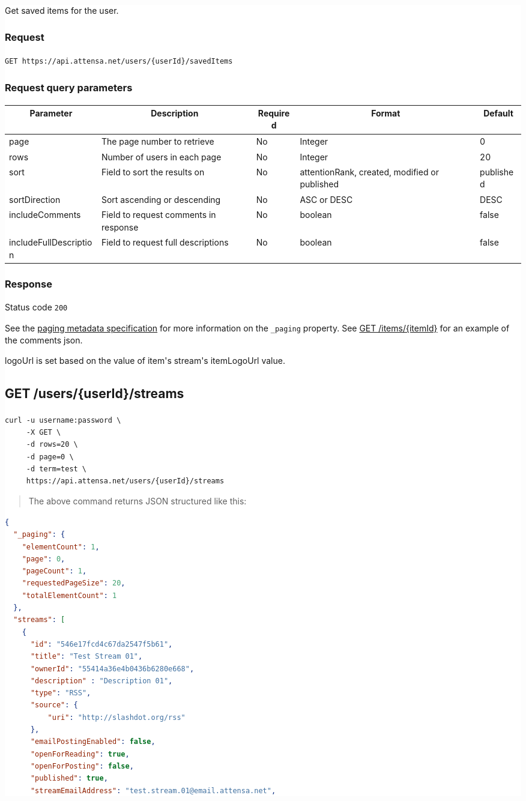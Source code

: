 Get saved items for the user.

### Request

`GET https://api.attensa.net/users/{userId}/savedItems`

### Request query parameters

Parameter | Description | Required | Format | Default
--------- | ----------- | -------- | ------ | -------
page | The page number to retrieve | No | Integer | 0
rows | Number of users in each page | No | Integer | 20
sort | Field to sort the results on | No | attentionRank, created, modified or published | published
sortDirection | Sort ascending or descending | No | ASC or DESC | DESC
includeComments | Field to request comments in response | No | boolean | false
includeFullDescription | Field to request full descriptions | No | boolean | false

### Response

Status code `200`

See the [paging metadata specification](#paging-format) for more information on the `_paging` property.
See [GET /items/{itemId}](#get-items-itemid) for an example of the comments json.

<aside class="notice">logoUrl is set based on the value of item's stream's itemLogoUrl value.</aside>

## GET /users/{userId}/streams

```shell
curl -u username:password \
     -X GET \
     -d rows=20 \
     -d page=0 \
     -d term=test \
     https://api.attensa.net/users/{userId}/streams
```

> The above command returns JSON structured like this:

```json
{
  "_paging": {
    "elementCount": 1,
    "page": 0,
    "pageCount": 1,
    "requestedPageSize": 20,
    "totalElementCount": 1
  },
  "streams": [
    {
      "id": "546e17fcd4c67da2547f5b61",
      "title": "Test Stream 01",
      "ownerId": "55414a36e4b0436b6280e668",
      "description" : "Description 01",
      "type": "RSS",
      "source": {
          "uri": "http://slashdot.org/rss"
      },
      "emailPostingEnabled": false,
      "openForReading": true,
      "openForPosting": false,
      "published": true,
      "streamEmailAddress": "test.stream.01@email.attensa.net",
```